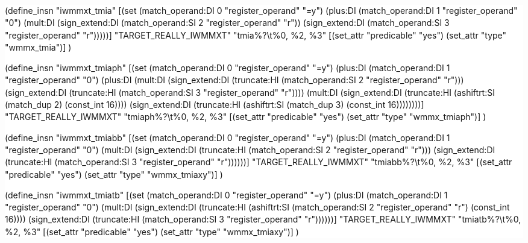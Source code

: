 (define_insn "iwmmxt_tmia"
  [(set (match_operand:DI                     0 "register_operand" "=y")
	(plus:DI (match_operand:DI            1 "register_operand" "0")
		 (mult:DI (sign_extend:DI
			    (match_operand:SI 2 "register_operand" "r"))
			  (sign_extend:DI
			    (match_operand:SI 3 "register_operand" "r")))))]
  "TARGET_REALLY_IWMMXT"
  "tmia%?\\t%0, %2, %3"
  [(set_attr "predicable" "yes")
   (set_attr "type" "wmmx_tmia")]
)

(define_insn "iwmmxt_tmiaph"
  [(set (match_operand:DI                                    0 "register_operand" "=y")
	(plus:DI (match_operand:DI                           1 "register_operand" "0")
		 (plus:DI
		   (mult:DI (sign_extend:DI
			      (truncate:HI (match_operand:SI 2 "register_operand" "r")))
			    (sign_extend:DI
			      (truncate:HI (match_operand:SI 3 "register_operand" "r"))))
		   (mult:DI (sign_extend:DI
			      (truncate:HI (ashiftrt:SI (match_dup 2) (const_int 16))))
			    (sign_extend:DI
			      (truncate:HI (ashiftrt:SI (match_dup 3) (const_int 16))))))))]
  "TARGET_REALLY_IWMMXT"
  "tmiaph%?\\t%0, %2, %3"
  [(set_attr "predicable" "yes")
   (set_attr "type" "wmmx_tmiaph")]
)

(define_insn "iwmmxt_tmiabb"
  [(set (match_operand:DI                                  0 "register_operand" "=y")
	(plus:DI (match_operand:DI                         1 "register_operand" "0")
		 (mult:DI (sign_extend:DI
			    (truncate:HI (match_operand:SI 2 "register_operand" "r")))
			  (sign_extend:DI
			    (truncate:HI (match_operand:SI 3 "register_operand" "r"))))))]
  "TARGET_REALLY_IWMMXT"
  "tmiabb%?\\t%0, %2, %3"
  [(set_attr "predicable" "yes")
   (set_attr "type" "wmmx_tmiaxy")]
)

(define_insn "iwmmxt_tmiatb"
  [(set (match_operand:DI                         0 "register_operand" "=y")
	(plus:DI (match_operand:DI                1 "register_operand" "0")
		 (mult:DI (sign_extend:DI
			    (truncate:HI
			      (ashiftrt:SI
				(match_operand:SI 2 "register_operand" "r")
				(const_int 16))))
			  (sign_extend:DI
			    (truncate:HI
			      (match_operand:SI   3 "register_operand" "r"))))))]
  "TARGET_REALLY_IWMMXT"
  "tmiatb%?\\t%0, %2, %3"
  [(set_attr "predicable" "yes")
   (set_attr "type" "wmmx_tmiaxy")]
)
